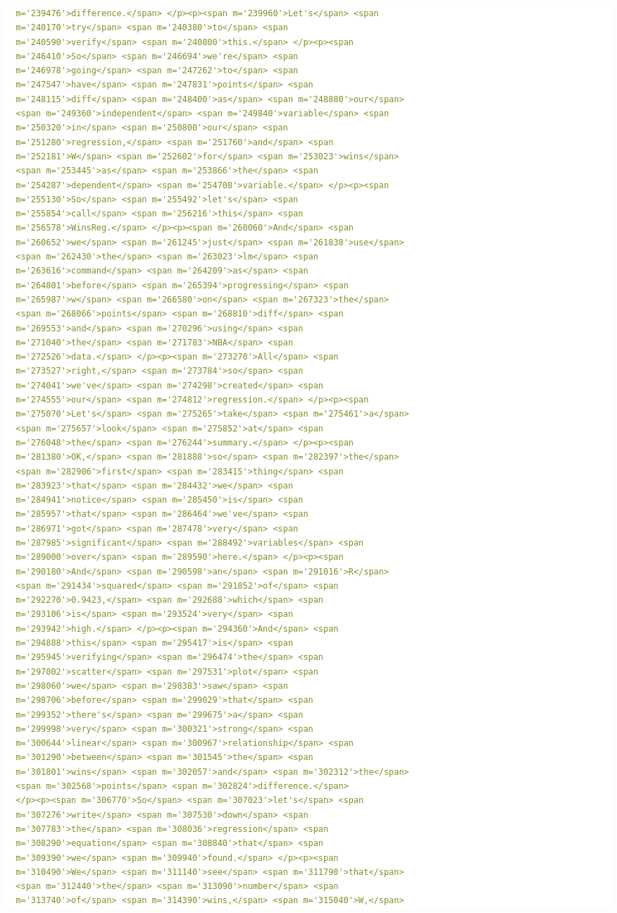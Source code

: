 ```yaml
  m='239476'>difference.</span> </p><p><span m='239960'>Let's</span> <span
  m='240170'>try</span> <span m='240380'>to</span> <span
  m='240590'>verify</span> <span m='240800'>this.</span> </p><p><span
  m='246410'>So</span> <span m='246694'>we're</span> <span
  m='246978'>going</span> <span m='247262'>to</span> <span
  m='247547'>have</span> <span m='247831'>points</span> <span
  m='248115'>diff</span> <span m='248400'>as</span> <span m='248880'>our</span>
  <span m='249360'>independent</span> <span m='249840'>variable</span> <span
  m='250320'>in</span> <span m='250800'>our</span> <span
  m='251280'>regression,</span> <span m='251760'>and</span> <span
  m='252181'>W</span> <span m='252602'>for</span> <span m='253023'>wins</span>
  <span m='253445'>as</span> <span m='253866'>the</span> <span
  m='254287'>dependent</span> <span m='254708'>variable.</span> </p><p><span
  m='255130'>So</span> <span m='255492'>let's</span> <span
  m='255854'>call</span> <span m='256216'>this</span> <span
  m='256578'>WinsReg.</span> </p><p><span m='260060'>And</span> <span
  m='260652'>we</span> <span m='261245'>just</span> <span m='261838'>use</span>
  <span m='262430'>the</span> <span m='263023'>lm</span> <span
  m='263616'>command</span> <span m='264209'>as</span> <span
  m='264801'>before</span> <span m='265394'>progressing</span> <span
  m='265987'>w</span> <span m='266580'>on</span> <span m='267323'>the</span>
  <span m='268066'>points</span> <span m='268810'>diff</span> <span
  m='269553'>and</span> <span m='270296'>using</span> <span
  m='271040'>the</span> <span m='271783'>NBA</span> <span
  m='272526'>data.</span> </p><p><span m='273270'>All</span> <span
  m='273527'>right,</span> <span m='273784'>so</span> <span
  m='274041'>we've</span> <span m='274298'>created</span> <span
  m='274555'>our</span> <span m='274812'>regression.</span> </p><p><span
  m='275070'>Let's</span> <span m='275265'>take</span> <span m='275461'>a</span>
  <span m='275657'>look</span> <span m='275852'>at</span> <span
  m='276048'>the</span> <span m='276244'>summary.</span> </p><p><span
  m='281380'>OK,</span> <span m='281888'>so</span> <span m='282397'>the</span>
  <span m='282906'>first</span> <span m='283415'>thing</span> <span
  m='283923'>that</span> <span m='284432'>we</span> <span
  m='284941'>notice</span> <span m='285450'>is</span> <span
  m='285957'>that</span> <span m='286464'>we've</span> <span
  m='286971'>got</span> <span m='287478'>very</span> <span
  m='287985'>significant</span> <span m='288492'>variables</span> <span
  m='289000'>over</span> <span m='289590'>here.</span> </p><p><span
  m='290180'>And</span> <span m='290598'>an</span> <span m='291016'>R</span>
  <span m='291434'>squared</span> <span m='291852'>of</span> <span
  m='292270'>0.9423,</span> <span m='292688'>which</span> <span
  m='293106'>is</span> <span m='293524'>very</span> <span
  m='293942'>high.</span> </p><p><span m='294360'>And</span> <span
  m='294888'>this</span> <span m='295417'>is</span> <span
  m='295945'>verifying</span> <span m='296474'>the</span> <span
  m='297002'>scatter</span> <span m='297531'>plot</span> <span
  m='298060'>we</span> <span m='298383'>saw</span> <span
  m='298706'>before</span> <span m='299029'>that</span> <span
  m='299352'>there's</span> <span m='299675'>a</span> <span
  m='299998'>very</span> <span m='300321'>strong</span> <span
  m='300644'>linear</span> <span m='300967'>relationship</span> <span
  m='301290'>between</span> <span m='301545'>the</span> <span
  m='301801'>wins</span> <span m='302057'>and</span> <span m='302312'>the</span>
  <span m='302568'>points</span> <span m='302824'>difference.</span>
  </p><p><span m='306770'>So</span> <span m='307023'>let's</span> <span
  m='307276'>write</span> <span m='307530'>down</span> <span
  m='307783'>the</span> <span m='308036'>regression</span> <span
  m='308290'>equation</span> <span m='308840'>that</span> <span
  m='309390'>we</span> <span m='309940'>found.</span> </p><p><span
  m='310490'>We</span> <span m='311140'>see</span> <span m='311790'>that</span>
  <span m='312440'>the</span> <span m='313090'>number</span> <span
  m='313740'>of</span> <span m='314390'>wins,</span> <span m='315040'>W,</span>
```